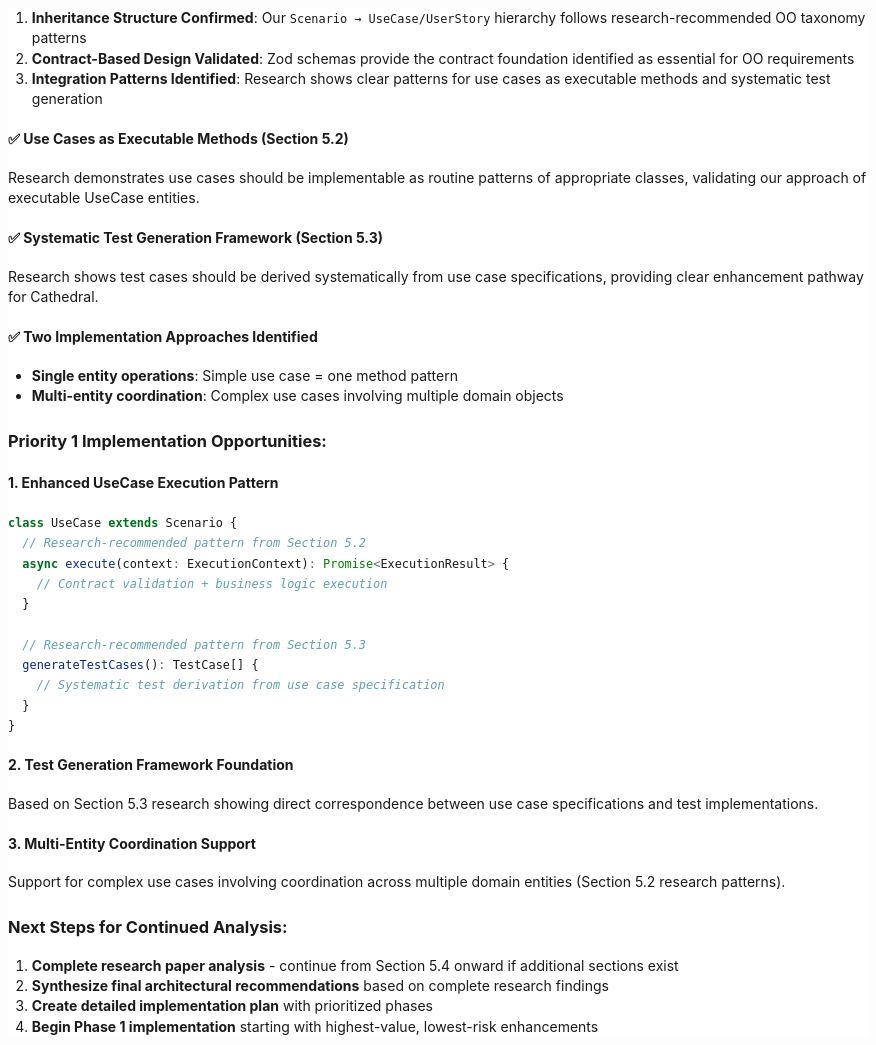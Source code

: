 1. **Inheritance Structure Confirmed**: Our `Scenario → UseCase/UserStory` hierarchy follows research-recommended OO taxonomy patterns
2. **Contract-Based Design Validated**: Zod schemas provide the contract foundation identified as essential for OO requirements
3. **Integration Patterns Identified**: Research shows clear patterns for use cases as executable methods and systematic test generation

#### ✅ **Use Cases as Executable Methods (Section 5.2)**
Research demonstrates use cases should be implementable as routine patterns of appropriate classes, validating our approach of executable UseCase entities.

#### ✅ **Systematic Test Generation Framework (Section 5.3)**
Research shows test cases should be derived systematically from use case specifications, providing clear enhancement pathway for Cathedral.

#### ✅ **Two Implementation Approaches Identified**
- **Single entity operations**: Simple use case = one method pattern
- **Multi-entity coordination**: Complex use cases involving multiple domain objects

### **Priority 1 Implementation Opportunities:**

#### 1. **Enhanced UseCase Execution Pattern**
```typescript
class UseCase extends Scenario {
  // Research-recommended pattern from Section 5.2
  async execute(context: ExecutionContext): Promise<ExecutionResult> {
    // Contract validation + business logic execution
  }

  // Research-recommended pattern from Section 5.3
  generateTestCases(): TestCase[] {
    // Systematic test derivation from use case specification
  }
}
```

#### 2. **Test Generation Framework Foundation**
Based on Section 5.3 research showing direct correspondence between use case specifications and test implementations.

#### 3. **Multi-Entity Coordination Support**
Support for complex use cases involving coordination across multiple domain entities (Section 5.2 research patterns).

### **Next Steps for Continued Analysis:**

1. **Complete research paper analysis** - continue from Section 5.4 onward if additional sections exist
2. **Synthesize final architectural recommendations** based on complete research findings
3. **Create detailed implementation plan** with prioritized phases
4. **Begin Phase 1 implementation** starting with highest-value, lowest-risk enhancements
